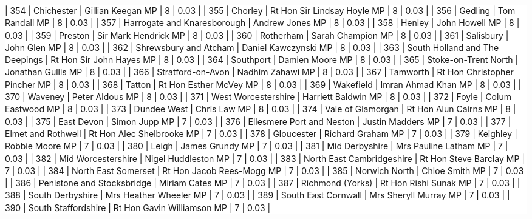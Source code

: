 | 354 | Chichester | Gillian Keegan MP | 8 | 0.03 |
| 355 | Chorley | Rt Hon Sir Lindsay Hoyle MP | 8 | 0.03 |
| 356 | Gedling | Tom Randall MP | 8 | 0.03 |
| 357 | Harrogate and Knaresborough | Andrew Jones MP | 8 | 0.03 |
| 358 | Henley | John Howell MP | 8 | 0.03 |
| 359 | Preston | Sir Mark Hendrick MP | 8 | 0.03 |
| 360 | Rotherham | Sarah Champion MP | 8 | 0.03 |
| 361 | Salisbury | John Glen MP | 8 | 0.03 |
| 362 | Shrewsbury and Atcham | Daniel Kawczynski MP | 8 | 0.03 |
| 363 | South Holland and The Deepings | Rt Hon Sir John Hayes MP | 8 | 0.03 |
| 364 | Southport | Damien Moore MP | 8 | 0.03 |
| 365 | Stoke-on-Trent North | Jonathan Gullis MP | 8 | 0.03 |
| 366 | Stratford-on-Avon | Nadhim Zahawi MP | 8 | 0.03 |
| 367 | Tamworth | Rt Hon Christopher Pincher MP | 8 | 0.03 |
| 368 | Tatton | Rt Hon Esther McVey MP | 8 | 0.03 |
| 369 | Wakefield | Imran Ahmad Khan MP | 8 | 0.03 |
| 370 | Waveney | Peter Aldous MP | 8 | 0.03 |
| 371 | West Worcestershire | Harriett Baldwin MP | 8 | 0.03 |
| 372 | Foyle | Colum Eastwood MP | 8 | 0.03 |
| 373 | Dundee West | Chris Law MP | 8 | 0.03 |
| 374 | Vale of Glamorgan | Rt Hon Alun Cairns MP | 8 | 0.03 |
| 375 | East Devon | Simon Jupp MP | 7 | 0.03 |
| 376 | Ellesmere Port and Neston | Justin Madders MP | 7 | 0.03 |
| 377 | Elmet and Rothwell | Rt Hon Alec Shelbrooke MP | 7 | 0.03 |
| 378 | Gloucester | Richard Graham MP | 7 | 0.03 |
| 379 | Keighley | Robbie Moore MP | 7 | 0.03 |
| 380 | Leigh | James Grundy MP | 7 | 0.03 |
| 381 | Mid Derbyshire | Mrs Pauline Latham MP | 7 | 0.03 |
| 382 | Mid Worcestershire | Nigel Huddleston MP | 7 | 0.03 |
| 383 | North East Cambridgeshire | Rt Hon Steve Barclay MP | 7 | 0.03 |
| 384 | North East Somerset | Rt Hon Jacob Rees-Mogg MP | 7 | 0.03 |
| 385 | Norwich North | Chloe Smith MP | 7 | 0.03 |
| 386 | Penistone and Stocksbridge | Miriam Cates MP | 7 | 0.03 |
| 387 | Richmond (Yorks) | Rt Hon Rishi Sunak MP | 7 | 0.03 |
| 388 | South Derbyshire | Mrs Heather Wheeler MP | 7 | 0.03 |
| 389 | South East Cornwall | Mrs Sheryll Murray MP | 7 | 0.03 |
| 390 | South Staffordshire | Rt Hon Gavin Williamson MP | 7 | 0.03 |